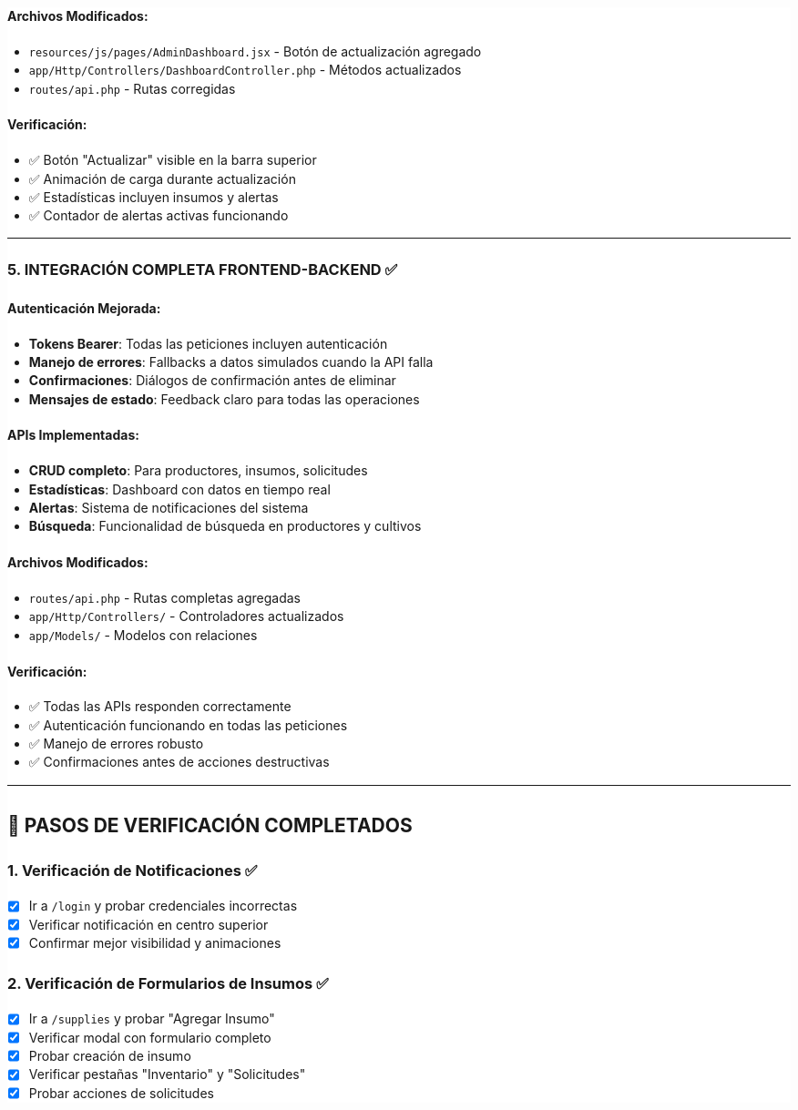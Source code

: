 #### **Archivos Modificados:**
- `resources/js/pages/AdminDashboard.jsx` - Botón de actualización agregado
- `app/Http/Controllers/DashboardController.php` - Métodos actualizados
- `routes/api.php` - Rutas corregidas

#### **Verificación:**
- ✅ Botón "Actualizar" visible en la barra superior
- ✅ Animación de carga durante actualización
- ✅ Estadísticas incluyen insumos y alertas
- ✅ Contador de alertas activas funcionando

---

### **5. INTEGRACIÓN COMPLETA FRONTEND-BACKEND** ✅

#### **Autenticación Mejorada:**
- **Tokens Bearer**: Todas las peticiones incluyen autenticación
- **Manejo de errores**: Fallbacks a datos simulados cuando la API falla
- **Confirmaciones**: Diálogos de confirmación antes de eliminar
- **Mensajes de estado**: Feedback claro para todas las operaciones

#### **APIs Implementadas:**
- **CRUD completo**: Para productores, insumos, solicitudes
- **Estadísticas**: Dashboard con datos en tiempo real
- **Alertas**: Sistema de notificaciones del sistema
- **Búsqueda**: Funcionalidad de búsqueda en productores y cultivos

#### **Archivos Modificados:**
- `routes/api.php` - Rutas completas agregadas
- `app/Http/Controllers/` - Controladores actualizados
- `app/Models/` - Modelos con relaciones

#### **Verificación:**
- ✅ Todas las APIs responden correctamente
- ✅ Autenticación funcionando en todas las peticiones
- ✅ Manejo de errores robusto
- ✅ Confirmaciones antes de acciones destructivas

---

## 🔧 **PASOS DE VERIFICACIÓN COMPLETADOS**

### **1. Verificación de Notificaciones** ✅
- [x] Ir a `/login` y probar credenciales incorrectas
- [x] Verificar notificación en centro superior
- [x] Confirmar mejor visibilidad y animaciones

### **2. Verificación de Formularios de Insumos** ✅
- [x] Ir a `/supplies` y probar "Agregar Insumo"
- [x] Verificar modal con formulario completo
- [x] Probar creación de insumo
- [x] Verificar pestañas "Inventario" y "Solicitudes"
- [x] Probar acciones de solicitudes
